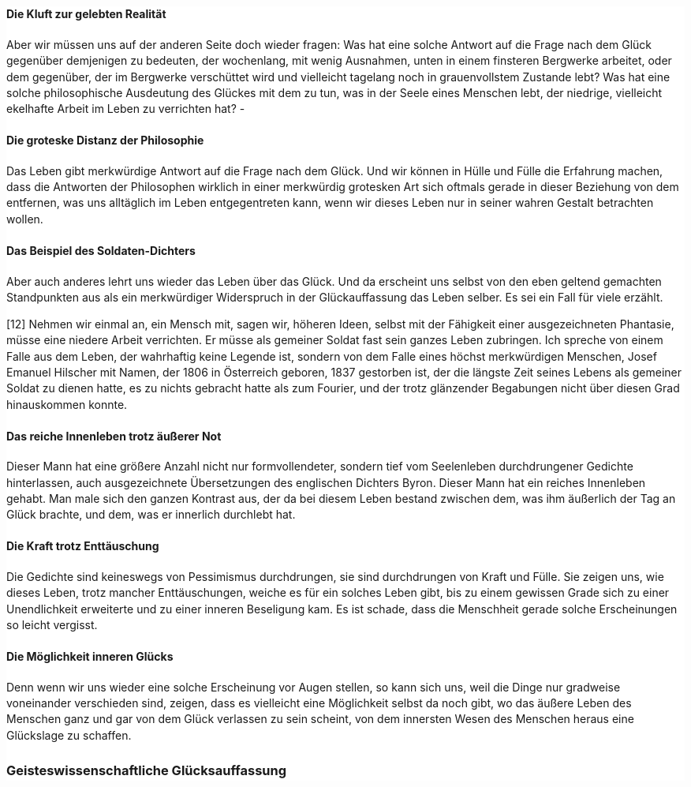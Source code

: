 #### Die Kluft zur gelebten Realität

Aber wir müssen uns auf der anderen Seite doch wieder fragen: Was hat eine solche Antwort auf die Frage nach dem Glück gegenüber demjenigen zu bedeuten, der wochenlang, mit wenig Ausnahmen, unten in einem finsteren Bergwerke arbeitet, oder dem gegenüber, der im Bergwerke verschüttet wird und vielleicht tagelang noch in grauenvollstem Zustande lebt? Was hat eine solche philosophische Ausdeutung des Glückes mit dem zu tun, was in der Seele eines Menschen lebt, der niedrige, vielleicht ekelhafte Arbeit im Leben zu verrichten hat? -

#### Die groteske Distanz der Philosophie

Das Leben gibt merkwürdige Antwort auf die Frage nach dem Glück. Und wir können in Hülle und Fülle die Erfahrung machen, dass die Antworten der Philosophen wirklich in einer merkwürdig grotesken Art sich oftmals gerade in dieser Beziehung von dem entfernen, was uns alltäglich im Leben entgegentreten kann, wenn wir dieses Leben nur in seiner wahren Gestalt betrachten wollen.

#### Das Beispiel des Soldaten-Dichters

Aber auch anderes lehrt uns wieder das Leben über das Glück. Und da erscheint uns selbst von den eben geltend gemachten Standpunkten aus als ein merkwürdiger Widerspruch in der Glückauffassung das Leben selber. Es sei ein Fall für viele erzählt.

[12] Nehmen wir einmal an, ein Mensch mit, sagen wir, höheren Ideen, selbst mit der Fähigkeit einer ausgezeichneten Phantasie, müsse eine niedere Arbeit verrichten. Er müsse als gemeiner Soldat fast sein ganzes Leben zubringen. Ich spreche von einem Falle aus dem Leben, der wahrhaftig keine Legende ist, sondern von dem Falle eines höchst merkwürdigen Menschen, Josef Emanuel Hilscher mit Namen, der 1806 in Österreich geboren, 1837 gestorben ist, der die längste Zeit seines Lebens als gemeiner Soldat zu dienen hatte, es zu nichts gebracht hatte als zum Fourier, und der trotz glänzender Begabungen nicht über diesen Grad hinauskommen konnte.

#### Das reiche Innenleben trotz äußerer Not

Dieser Mann hat eine größere Anzahl nicht nur formvollendeter, sondern tief vom Seelenleben durchdrungener Gedichte hinterlassen, auch ausgezeichnete Übersetzungen des englischen Dichters Byron. Dieser Mann hat ein reiches Innenleben gehabt. Man male sich den ganzen Kontrast aus, der da bei diesem Leben bestand zwischen dem, was ihm äußerlich der Tag an Glück brachte, und dem, was er innerlich durchlebt hat.

#### Die Kraft trotz Enttäuschung

Die Gedichte sind keineswegs von Pessimismus durchdrungen, sie sind durchdrungen von Kraft und Fülle. Sie zeigen uns, wie dieses Leben, trotz mancher Enttäuschungen, weiche es für ein solches Leben gibt, bis zu einem gewissen Grade sich zu einer Unendlichkeit erweiterte und zu einer inneren Beseligung kam. Es ist schade, dass die Menschheit gerade solche Erscheinungen so leicht vergisst.

#### Die Möglichkeit inneren Glücks

Denn wenn wir uns wieder eine solche Erscheinung vor Augen stellen, so kann sich uns, weil die Dinge nur gradweise voneinander verschieden sind, zeigen, dass es vielleicht eine Möglichkeit selbst da noch gibt, wo das äußere Leben des Menschen ganz und gar von dem Glück verlassen zu sein scheint, von dem innersten Wesen des Menschen heraus eine Glückslage zu schaffen.

### Geisteswissenschaftliche Glücksauffassung
